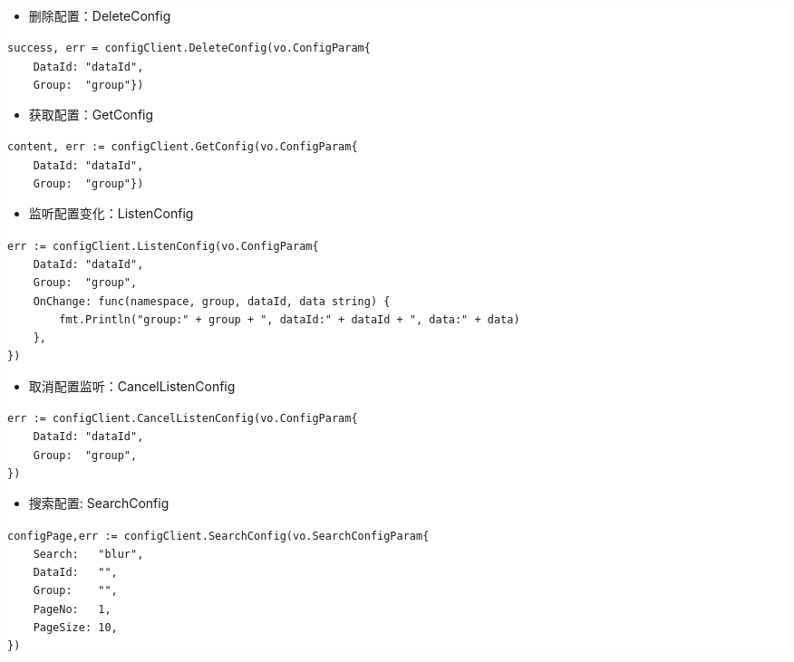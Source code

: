 - 删除配置：DeleteConfig

```
success, err = configClient.DeleteConfig(vo.ConfigParam{
    DataId: "dataId",
    Group:  "group"})
```

- 获取配置：GetConfig

```
content, err := configClient.GetConfig(vo.ConfigParam{
    DataId: "dataId",
    Group:  "group"})
```

- 监听配置变化：ListenConfig

```
err := configClient.ListenConfig(vo.ConfigParam{
    DataId: "dataId",
    Group:  "group",
    OnChange: func(namespace, group, dataId, data string) {
        fmt.Println("group:" + group + ", dataId:" + dataId + ", data:" + data)
	},
})
```

- 取消配置监听：CancelListenConfig

```
err := configClient.CancelListenConfig(vo.ConfigParam{
    DataId: "dataId",
    Group:  "group",
})
```

- 搜索配置: SearchConfig

```
configPage,err := configClient.SearchConfig(vo.SearchConfigParam{
    Search:   "blur",
    DataId:   "",
    Group:    "",
    PageNo:   1,
    PageSize: 10,
})
```

## 
